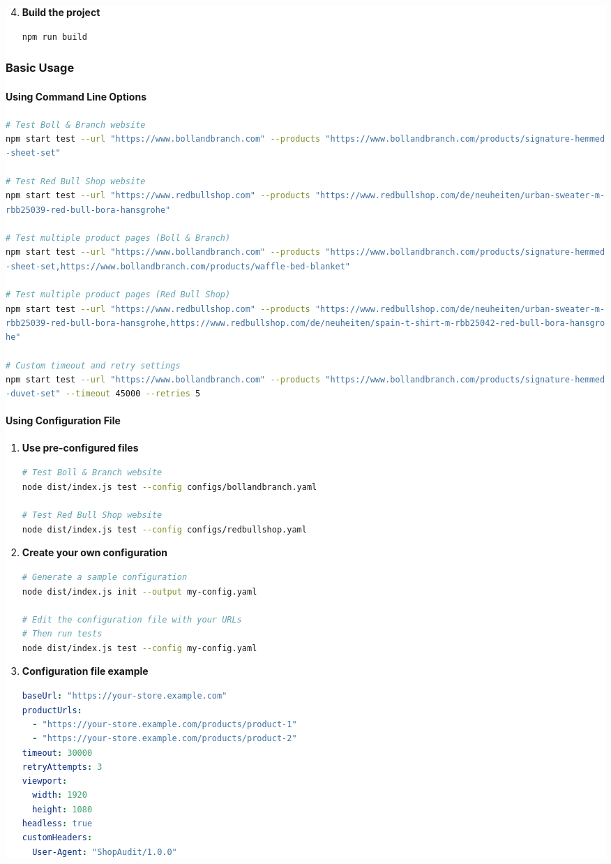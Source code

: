 4. **Build the project**
   ```bash
   npm run build
   ```

### Basic Usage

#### Using Command Line Options
```bash
# Test Boll & Branch website
npm start test --url "https://www.bollandbranch.com" --products "https://www.bollandbranch.com/products/signature-hemmed-sheet-set"

# Test Red Bull Shop website
npm start test --url "https://www.redbullshop.com" --products "https://www.redbullshop.com/de/neuheiten/urban-sweater-m-rbb25039-red-bull-bora-hansgrohe"

# Test multiple product pages (Boll & Branch)
npm start test --url "https://www.bollandbranch.com" --products "https://www.bollandbranch.com/products/signature-hemmed-sheet-set,https://www.bollandbranch.com/products/waffle-bed-blanket"

# Test multiple product pages (Red Bull Shop)
npm start test --url "https://www.redbullshop.com" --products "https://www.redbullshop.com/de/neuheiten/urban-sweater-m-rbb25039-red-bull-bora-hansgrohe,https://www.redbullshop.com/de/neuheiten/spain-t-shirt-m-rbb25042-red-bull-bora-hansgrohe"

# Custom timeout and retry settings
npm start test --url "https://www.bollandbranch.com" --products "https://www.bollandbranch.com/products/signature-hemmed-duvet-set" --timeout 45000 --retries 5
```

#### Using Configuration File
1. **Use pre-configured files**
   ```bash
   # Test Boll & Branch website
   node dist/index.js test --config configs/bollandbranch.yaml
   
   # Test Red Bull Shop website
   node dist/index.js test --config configs/redbullshop.yaml
   ```

2. **Create your own configuration**
   ```bash
   # Generate a sample configuration
   node dist/index.js init --output my-config.yaml
   
   # Edit the configuration file with your URLs
   # Then run tests
   node dist/index.js test --config my-config.yaml
   ```

3. **Configuration file example**
   ```yaml
   baseUrl: "https://your-store.example.com"
   productUrls:
     - "https://your-store.example.com/products/product-1"
     - "https://your-store.example.com/products/product-2"
   timeout: 30000
   retryAttempts: 3
   viewport:
     width: 1920
     height: 1080
   headless: true
   customHeaders:
     User-Agent: "ShopAudit/1.0.0"
   ```

